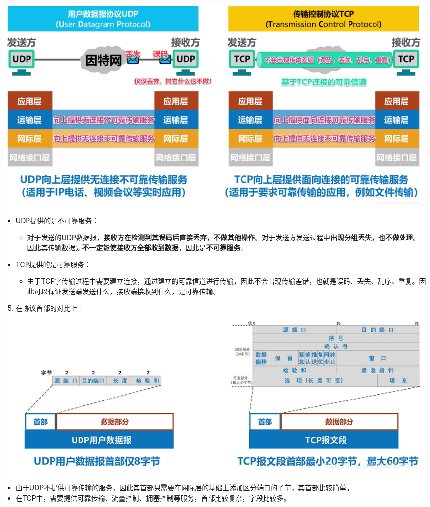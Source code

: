 ![10](./transport/UDP和TCP的向上层提供服务比对.png)

- UDP提供的是不可靠服务：
    - 对于发送的UDP数据报，**接收方在检测到其误码后直接丢弃，不做其他操作**。对于发送方发送过程中**出现分组丢失，也不做处理**。因此其传输数据是**不一定能使接收方全部收到数据**，因此是**不可靠服务**。

- TCP提供的是可靠服务：
    - 由于TCP字传输过程中需要建立连接，通过建立的可靠信道进行传输，因此不会出现传输差错，也就是误码、丢失、乱序、重复。因此可以保证发送端发送什么，接收端接收到什么，是可靠传输。

5. 在协议首部的对比上：

![11](./transport/UDP和TCP的协议首部比对.png)

- 由于UDP不提供可靠传输的服务，因此其首部只需要在网际层的基础上添加区分端口的子节，其首部比较简单。
- 在TCP中，需要提供可靠传输、流量控制、拥塞控制等服务，首部比较复杂，字段比较多。
